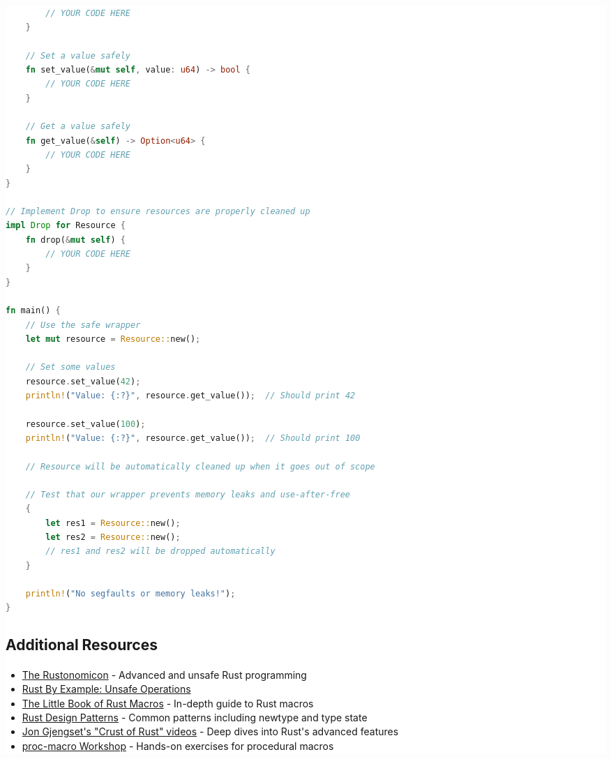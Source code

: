 ```rust
        // YOUR CODE HERE
    }
    
    // Set a value safely
    fn set_value(&mut self, value: u64) -> bool {
        // YOUR CODE HERE
    }
    
    // Get a value safely
    fn get_value(&self) -> Option<u64> {
        // YOUR CODE HERE
    }
}

// Implement Drop to ensure resources are properly cleaned up
impl Drop for Resource {
    fn drop(&mut self) {
        // YOUR CODE HERE
    }
}

fn main() {
    // Use the safe wrapper
    let mut resource = Resource::new();
    
    // Set some values
    resource.set_value(42);
    println!("Value: {:?}", resource.get_value());  // Should print 42
    
    resource.set_value(100);
    println!("Value: {:?}", resource.get_value());  // Should print 100
    
    // Resource will be automatically cleaned up when it goes out of scope
    
    // Test that our wrapper prevents memory leaks and use-after-free
    {
        let res1 = Resource::new();
        let res2 = Resource::new();
        // res1 and res2 will be dropped automatically
    }
    
    println!("No segfaults or memory leaks!");
}
```

## Additional Resources

- [The Rustonomicon](https://doc.rust-lang.org/nomicon/) - Advanced and unsafe Rust programming
- [Rust By Example: Unsafe Operations](https://doc.rust-lang.org/rust-by-example/unsafe.html)
- [The Little Book of Rust Macros](https://veykril.github.io/tlborm/) - In-depth guide to Rust macros
- [Rust Design Patterns](https://rust-unofficial.github.io/patterns/) - Common patterns including newtype and type state
- [Jon Gjengset's "Crust of Rust" videos](https://www.youtube.com/playlist?list=PLqbS7AVVErFiWDOAVrPt7aYmnuuOLYvOa) - Deep dives into Rust's advanced features
- [proc-macro Workshop](https://github.com/dtolnay/proc-macro-workshop) - Hands-on exercises for procedural macros